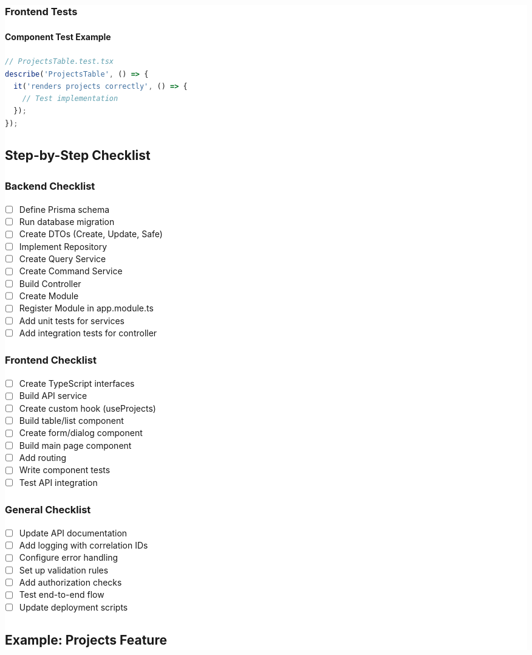 ### Frontend Tests

#### Component Test Example
```typescript
// ProjectsTable.test.tsx
describe('ProjectsTable', () => {
  it('renders projects correctly', () => {
    // Test implementation
  });
});
```

## Step-by-Step Checklist

### Backend Checklist
- [ ] Define Prisma schema
- [ ] Run database migration
- [ ] Create DTOs (Create, Update, Safe)
- [ ] Implement Repository
- [ ] Create Query Service
- [ ] Create Command Service
- [ ] Build Controller
- [ ] Create Module
- [ ] Register Module in app.module.ts
- [ ] Add unit tests for services
- [ ] Add integration tests for controller

### Frontend Checklist
- [ ] Create TypeScript interfaces
- [ ] Build API service
- [ ] Create custom hook (useProjects)
- [ ] Build table/list component
- [ ] Create form/dialog component
- [ ] Build main page component
- [ ] Add routing
- [ ] Write component tests
- [ ] Test API integration

### General Checklist
- [ ] Update API documentation
- [ ] Add logging with correlation IDs
- [ ] Configure error handling
- [ ] Set up validation rules
- [ ] Add authorization checks
- [ ] Test end-to-end flow
- [ ] Update deployment scripts

## Example: Projects Feature
